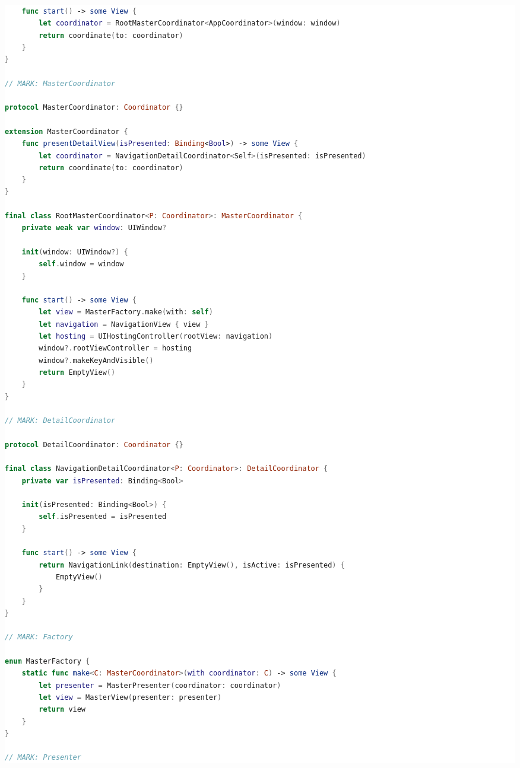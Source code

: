 ```swift
    func start() -> some View {
        let coordinator = RootMasterCoordinator<AppCoordinator>(window: window)
        return coordinate(to: coordinator)
    }
}

// MARK: MasterCoordinator

protocol MasterCoordinator: Coordinator {}

extension MasterCoordinator {
    func presentDetailView(isPresented: Binding<Bool>) -> some View {
        let coordinator = NavigationDetailCoordinator<Self>(isPresented: isPresented)
        return coordinate(to: coordinator)
    }
}

final class RootMasterCoordinator<P: Coordinator>: MasterCoordinator {
    private weak var window: UIWindow?
    
    init(window: UIWindow?) {
        self.window = window
    }
    
    func start() -> some View {
        let view = MasterFactory.make(with: self)
        let navigation = NavigationView { view }
        let hosting = UIHostingController(rootView: navigation)
        window?.rootViewController = hosting
        window?.makeKeyAndVisible()
        return EmptyView()
    }
}

// MARK: DetailCoordinator

protocol DetailCoordinator: Coordinator {}

final class NavigationDetailCoordinator<P: Coordinator>: DetailCoordinator {
    private var isPresented: Binding<Bool>
    
    init(isPresented: Binding<Bool>) {
        self.isPresented = isPresented
    }
    
    func start() -> some View {
        return NavigationLink(destination: EmptyView(), isActive: isPresented) {
            EmptyView()
        }
    }
}

// MARK: Factory

enum MasterFactory {
    static func make<C: MasterCoordinator>(with coordinator: C) -> some View {
        let presenter = MasterPresenter(coordinator: coordinator)
        let view = MasterView(presenter: presenter)
        return view
    }
}

// MARK: Presenter
```
